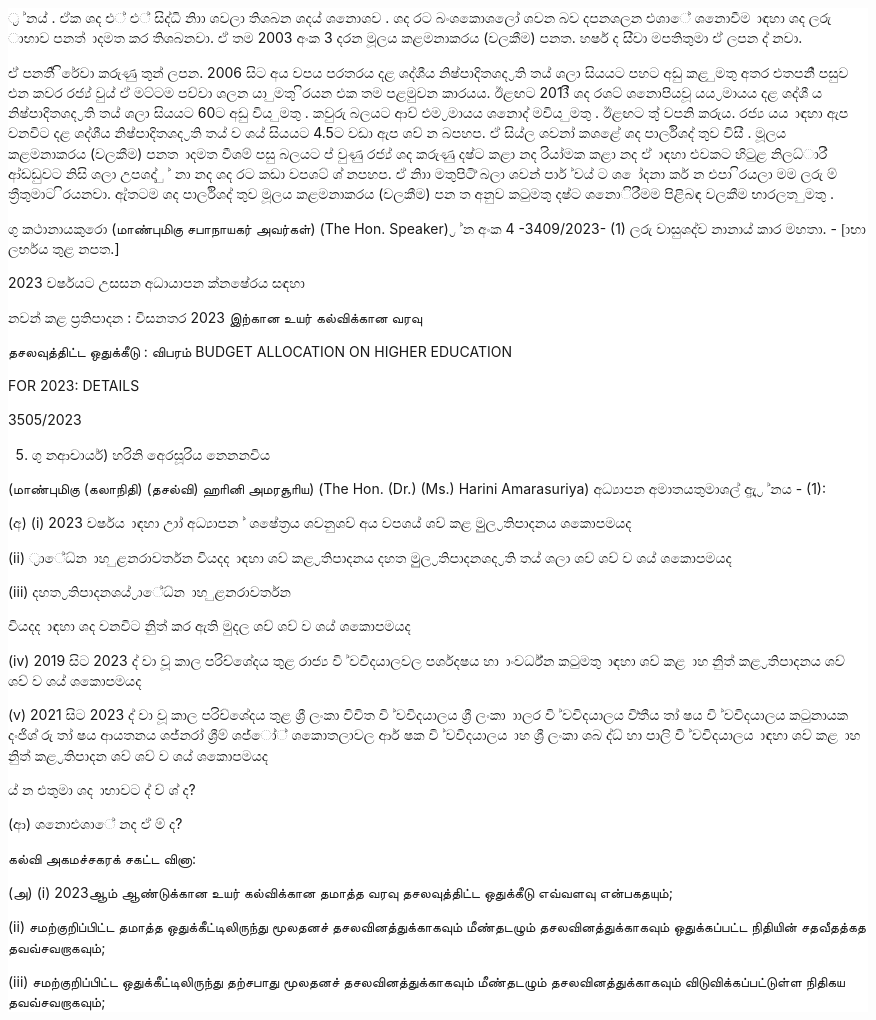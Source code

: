 ්‍ර ්නය් . ඒක ශද එ් එ් සිද්ධි නිාා ශවලා තිශබන ශදය් ශනොශව . ශද රට බංශකොශලෝ ශවන බව දපනශලන එශාේ ශනොවීම ාඳහා ශද ලරු ාභාව පනත් ාදමත කර තිශබනවා. ඒ තම 2003 අංක 3 දරන මූලය කළමනාකරය (වලකීම) පනත. හර්ෂ ද සි්වා මපතිතුමා ඒ ලපන ද් නවා.

ඒ පනති් ිරේවා කරුණු තුන් ලපන. 2006 සිට අය වපය පරතරය දළ ශද්ශීය නිෂ්පාදිතශද ්‍රති තය් ශලා සියයට පහට අඩු කළ ුමතු අතර එතපනි් පසුව එන කවර රජ්‍ය් වුය් ඒ මට්ටම පව්වා ශලන යා ුමතු ිරයන එක තම පළමුවන කාරයය. ඊළඟට 2013ී ශද රශට් ශනොපියවූ යය ්‍රමායය දළ ශද්ශී ය නිෂ්පාදිතශද ්‍රති තය් ශලා සියයට 60ට අඩු විය ුමතු . කවුරු බලයට ආව් එම ්‍රමායය ශනොද් මවිය ුමතු . ඊළඟට තු් වපනි කරුය. රජ්‍ය යය ාඳහා ඇප වනවිට දළ ශද්ශීය නිෂ්පාදිතශද ්‍රති තය් ව ශය් සියයට 4.5ට වඩා ඇප ශව් න බපහප. ඒ සිය්ල ශවනා් කශළේ ශද පාර්ලිශද් තුව විසි් . මූලය කළමනාකරය (වලකීම) පනත ාදමත වීශම් පසු බලයට ප් වුණු රජ්‍ය් ශද කරුණු දෂ්ට කළා නද ‍රියා්මක කළා නද ඒ ාඳහා එවකට හිටුළ නිලධ්‍ාරි් ආ්ඩඩුවට නිසි ශලා උපශදා් ු ් නා නද ශද රට කඩා වපශට් ශ් නපහප. ඒ නිාා මතුපිටි් බලා ශවන් පාර් ්වය් ට ශ ෝදනා කර් න එපා ිරයලා මම ලරු ම් ත්‍රීතුමාට ිරයනවා. ඇ්තටම ශද පාර්ලිශද් තුව මූලය කළමනාකරය (වලකීම) පන ත අනුව කටුමතු දෂ්ට ශනොිරීමම පිළිබඳ වලකීම භාරලත ුමතු .

ගු කථානායකුරො (மாண்புமிகு சபாநாயகர் அவர்கள்) (The Hon. Speaker) ්‍ර ්න අංක 4 -3409/2023- (1) ලරු වාසුශද්ව නානාය් කාර මහතා. - [ාභා ලර්භය තුළ නපත.]

2023 වර්ෂයට උසසන අධායාපන ක්නෂේ‍රය සඳහා

නවන් කළ ප්‍රතිපාදන : විසනතර 2023 இற்கான உயர் கல்விக்கான வரவு

தசலவுத்திட்ட ஒதுக்கீடு : விபரம் BUDGET ALLOCATION ON HIGHER EDUCATION

FOR 2023: DETAILS

3505/2023

5. ගු නආචාර්ය) හරිනි අෙරසූරිය නෙනනවිය

(மாண்புமிகு (கலாநிதி) (தசல்வி) ஹாினி அமரசூாிய) (The Hon. (Dr.) (Ms.) Harini Amarasuriya) අධ්‍යාපන අමාතයතුමාශල් ඇූ ්‍ර ්නය - (1):

(අ) (i) 2023 වර්ෂය ාඳහා උාා් අධ්‍යාපන ් ශෂේත්‍රය ශවනුශව් අය වපශය් ශව් කළ මුුල ්‍රතිපාදනය ශකොපමයද

(ii) ්‍රාේධ්‍න ාහ ුළනරාවර්තන වියදද ාඳහා ශව් කළ ්‍රතිපාදනය දහත මුුල ්‍රතිපාදනශද ්‍රති තය් ශලා ශව් ශව් ව ශය් ශකොපමයද

(iii) දහත ්‍රතිපාදනශය් ්‍රාේධ්‍න ාහ ුළනරාවර්තන

වියදද ාඳහා ශද වනවිට නිුත් කර ඇති මුදල ශව් ශව් ව ශය් ශකොපමයද

(iv) 2019 සිට 2023 ද් වා වූ කාල පරිච්ශේදය තුළ රාජ්‍ය වි ්වවිදයාලවල පර්ශදෂය හා ාංවර්ධ්‍න කටුමතු ාඳහා ශව් කළ ාහ නිුත් කළ ්‍රතිපාදනය ශව් ශව් ව ශය් ශකොපමයද

(v) 2021 සිට 2023 ද් වා වූ කාල පරිච්ශේදය තුළ ශ්‍රී ලංකා විවිත වි ්වවිදයාලය ශ්‍රී ලංකා ාාලර වි ්වවිදයාලය වි්තීය තා් ෂය වි ්වවිදයාලය කටුනායක දංජිශ් රු තා් ෂය ආයතනය ශජ්‍නරා් ශ්‍රීම් ශජ්‍ෝ් ශකොතලාවල ආර් ෂක වි ්වවිදයාලය ාහ ශ්‍රී ලංකා ශබ ද්ධ්‍ හා පාලි වි ්වවිදයාලය ාඳහා ශව් කළ ාහ නිුත් කළ ්‍රතිපාදන ශව් ශව් ව ශය් ශකොපමයද

ය් න එතුමා ශද ාභාවට ද් ව් ශ් ද?

(ආ) ශනොඑශාේ නද ඒ ම් ද?

கல்வி அகமச்சகரக் சகட்ட வினா:

(அ) (i) 2023ஆம் ஆண்டுக்கான உயர் கல்விக்கான தமாத்த வரவு தசலவுத்திட்ட ஒதுக்கீடு எவ்வளவு என்பகதயும்;

(ii) சமற்குறிப்பிட்ட தமாத்த ஒதுக்கீட்டிலிருந்து மூலதனச் தசலவினத்துக்காகவும் மீண்தடழும் தசலவினத்துக்காகவும் ஒதுக்கப்பட்ட நிதியின் சதவீதத்கத தவவ்சவறாகவும்;

(iii) சமற்குறிப்பிட்ட ஒதுக்கீட்டிலிருந்து தற்சபாது மூலதனச் தசலவினத்துக்காகவும் மீண்தடழும் தசலவினத்துக்காகவும் விடுவிக்கப்பட்டுள்ள நிதிகய தவவ்சவறாகவும்;
